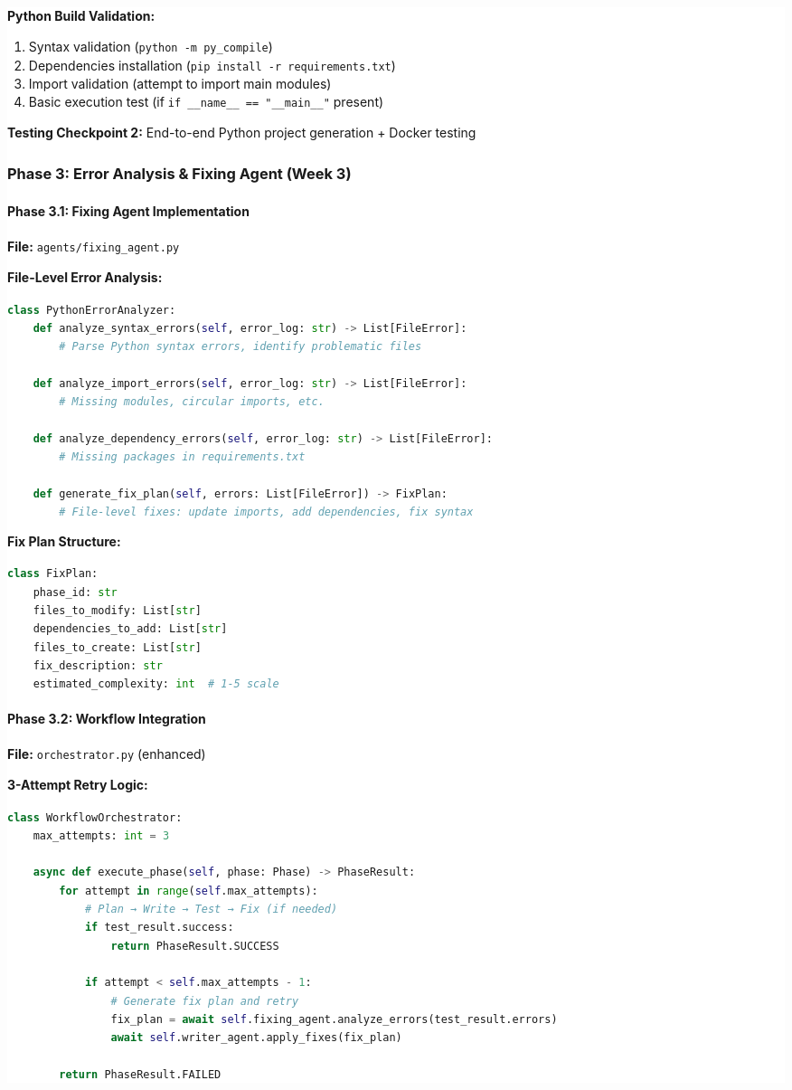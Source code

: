 **Python Build Validation:**
1. Syntax validation (`python -m py_compile`)
2. Dependencies installation (`pip install -r requirements.txt`)
3. Import validation (attempt to import main modules)
4. Basic execution test (if `if __name__ == "__main__"` present)

**Testing Checkpoint 2:** End-to-end Python project generation + Docker testing

### Phase 3: Error Analysis & Fixing Agent (Week 3)

#### Phase 3.1: Fixing Agent Implementation
**File:** `agents/fixing_agent.py`

**File-Level Error Analysis:**
```python
class PythonErrorAnalyzer:
    def analyze_syntax_errors(self, error_log: str) -> List[FileError]:
        # Parse Python syntax errors, identify problematic files
    
    def analyze_import_errors(self, error_log: str) -> List[FileError]:
        # Missing modules, circular imports, etc.
    
    def analyze_dependency_errors(self, error_log: str) -> List[FileError]:
        # Missing packages in requirements.txt
    
    def generate_fix_plan(self, errors: List[FileError]) -> FixPlan:
        # File-level fixes: update imports, add dependencies, fix syntax
```

**Fix Plan Structure:**
```python
class FixPlan:
    phase_id: str
    files_to_modify: List[str]
    dependencies_to_add: List[str]
    files_to_create: List[str]
    fix_description: str
    estimated_complexity: int  # 1-5 scale
```

#### Phase 3.2: Workflow Integration
**File:** `orchestrator.py` (enhanced)

**3-Attempt Retry Logic:**
```python
class WorkflowOrchestrator:
    max_attempts: int = 3
    
    async def execute_phase(self, phase: Phase) -> PhaseResult:
        for attempt in range(self.max_attempts):
            # Plan → Write → Test → Fix (if needed)
            if test_result.success:
                return PhaseResult.SUCCESS
            
            if attempt < self.max_attempts - 1:
                # Generate fix plan and retry
                fix_plan = await self.fixing_agent.analyze_errors(test_result.errors)
                await self.writer_agent.apply_fixes(fix_plan)
        
        return PhaseResult.FAILED
```
